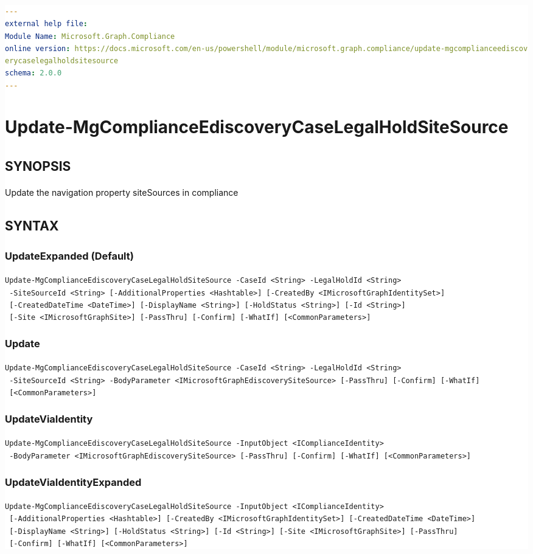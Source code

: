 ```yaml
---
external help file:
Module Name: Microsoft.Graph.Compliance
online version: https://docs.microsoft.com/en-us/powershell/module/microsoft.graph.compliance/update-mgcomplianceediscoverycaselegalholdsitesource
schema: 2.0.0
---
```


# Update-MgComplianceEdiscoveryCaseLegalHoldSiteSource

## SYNOPSIS
Update the navigation property siteSources in compliance

## SYNTAX

### UpdateExpanded (Default)
```
Update-MgComplianceEdiscoveryCaseLegalHoldSiteSource -CaseId <String> -LegalHoldId <String>
 -SiteSourceId <String> [-AdditionalProperties <Hashtable>] [-CreatedBy <IMicrosoftGraphIdentitySet>]
 [-CreatedDateTime <DateTime>] [-DisplayName <String>] [-HoldStatus <String>] [-Id <String>]
 [-Site <IMicrosoftGraphSite>] [-PassThru] [-Confirm] [-WhatIf] [<CommonParameters>]
```

### Update
```
Update-MgComplianceEdiscoveryCaseLegalHoldSiteSource -CaseId <String> -LegalHoldId <String>
 -SiteSourceId <String> -BodyParameter <IMicrosoftGraphEdiscoverySiteSource> [-PassThru] [-Confirm] [-WhatIf]
 [<CommonParameters>]
```

### UpdateViaIdentity
```
Update-MgComplianceEdiscoveryCaseLegalHoldSiteSource -InputObject <IComplianceIdentity>
 -BodyParameter <IMicrosoftGraphEdiscoverySiteSource> [-PassThru] [-Confirm] [-WhatIf] [<CommonParameters>]
```

### UpdateViaIdentityExpanded
```
Update-MgComplianceEdiscoveryCaseLegalHoldSiteSource -InputObject <IComplianceIdentity>
 [-AdditionalProperties <Hashtable>] [-CreatedBy <IMicrosoftGraphIdentitySet>] [-CreatedDateTime <DateTime>]
 [-DisplayName <String>] [-HoldStatus <String>] [-Id <String>] [-Site <IMicrosoftGraphSite>] [-PassThru]
 [-Confirm] [-WhatIf] [<CommonParameters>]
```
